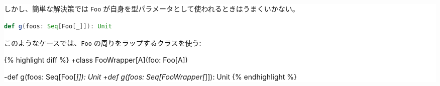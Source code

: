 しかし、簡単な解決策では `Foo` が自身を型パラメータとして使われるときはうまくいかない。

```scala
def g(foos: Seq[Foo[_]]): Unit
```

このようなケースでは、`Foo` の周りをラップするクラスを使う:

{% highlight diff %}
+class FooWrapper[A](foo: Foo[A])

-def g(foos: Seq[Foo[_]]): Unit
+def g(foos: Seq[FooWrapper[_]]): Unit
{% endhighlight %}
